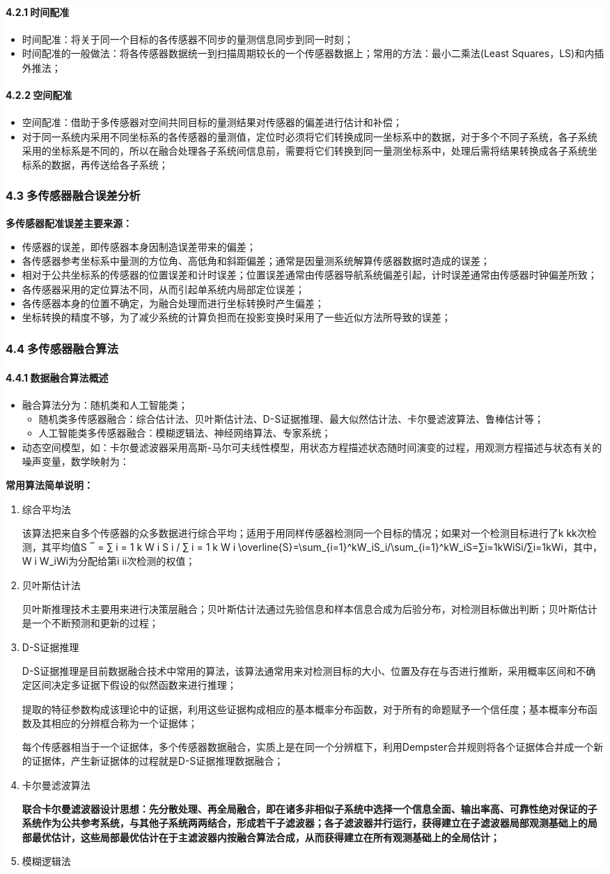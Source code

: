 #### 4.2.1 时间配准

- 时间配准：将关于同一个目标的各传感器不同步的量测信息同步到同一时刻；
- 时间配准的一般做法：将各传感器数据统一到扫描周期较长的一个传感器数据上；常用的方法：最小二乘法(Least Squares，LS)和内插外推法；

#### 4.2.2 空间配准

- 空间配准：借助于多传感器对空间共同目标的量测结果对传感器的偏差进行估计和补偿；
- 对于同一系统内采用不同坐标系的各传感器的量测值，定位时必须将它们转换成同一坐标系中的数据，对于多个不同子系统，各子系统采用的坐标系是不同的，所以在融合处理各子系统间信息前，需要将它们转换到同一量测坐标系中，处理后需将结果转换成各子系统坐标系的数据，再传送给各子系统；

### 4.3 多传感器融合误差分析

**多传感器配准误差主要来源：**

- 传感器的误差，即传感器本身因制造误差带来的偏差；
- 各传感器参考坐标系中量测的方位角、高低角和斜距偏差；通常是因量测系统解算传感器数据时造成的误差；
- 相对于公共坐标系的传感器的位置误差和计时误差；位置误差通常由传感器导航系统偏差引起，计时误差通常由传感器时钟偏差所致；
- 各传感器采用的定位算法不同，从而引起单系统内局部定位误差；
- 各传感器本身的位置不确定，为融合处理而进行坐标转换时产生偏差；
- 坐标转换的精度不够，为了减少系统的计算负担而在投影变换时采用了一些近似方法所导致的误差；

### 4.4 多传感器融合算法

#### 4.4.1 数据融合算法概述

- 融合算法分为：随机类和人工智能类；
  - 随机类多传感器融合：综合估计法、贝叶斯估计法、D-S证据推理、最大似然估计法、卡尔曼滤波算法、鲁棒估计等；
  - 人工智能类多传感器融合：模糊逻辑法、神经网络算法、专家系统；
- 动态空间模型，如：卡尔曼滤波器采用高斯-马尔可夫线性模型，用状态方程描述状态随时间演变的过程，用观测方程描述与状态有关的噪声变量，数学映射为：

**常用算法简单说明：**

1. 综合平均法

   该算法把来自多个传感器的众多数据进行综合平均；适用于用同样传感器检测同一个目标的情况；如果对一个检测目标进行了k kk次检测，其平均值S ‾ = ∑ i = 1 k W i S i / ∑ i = 1 k W i \overline{S}=\sum_{i=1}^kW_iS_i/\sum_{i=1}^kW_iS=∑i=1kWiSi/∑i=1kWi，其中，W i W_iWi为分配给第i ii次检测的权值；

2. 贝叶斯估计法

   贝叶斯推理技术主要用来进行决策层融合；贝叶斯估计法通过先验信息和样本信息合成为后验分布，对检测目标做出判断；贝叶斯估计是一个不断预测和更新的过程；

3. D-S证据推理

   D-S证据推理是目前数据融合技术中常用的算法，该算法通常用来对检测目标的大小、位置及存在与否进行推断，采用概率区间和不确定区间决定多证据下假设的似然函数来进行推理；

   提取的特征参数构成该理论中的证据，利用这些证据构成相应的基本概率分布函数，对于所有的命题赋予一个信任度；基本概率分布函数及其相应的分辨框合称为一个证据体；

   每个传感器相当于一个证据体，多个传感器数据融合，实质上是在同一个分辨框下，利用Dempster合并规则将各个证据体合并成一个新的证据体，产生新证据体的过程就是D-S证据推理数据融合；

4. 卡尔曼滤波算法

   **联合卡尔曼滤波器设计思想：先分散处理、再全局融合，即在诸多非相似子系统中选择一个信息全面、输出率高、可靠性绝对保证的子系统作为公共参考系统，与其他子系统两两结合，形成若干子滤波器；各子滤波器并行运行，获得建立在子滤波器局部观测基础上的局部最优估计，这些局部最优估计在于主滤波器内按融合算法合成，从而获得建立在所有观测基础上的全局估计；**

5. 模糊逻辑法
